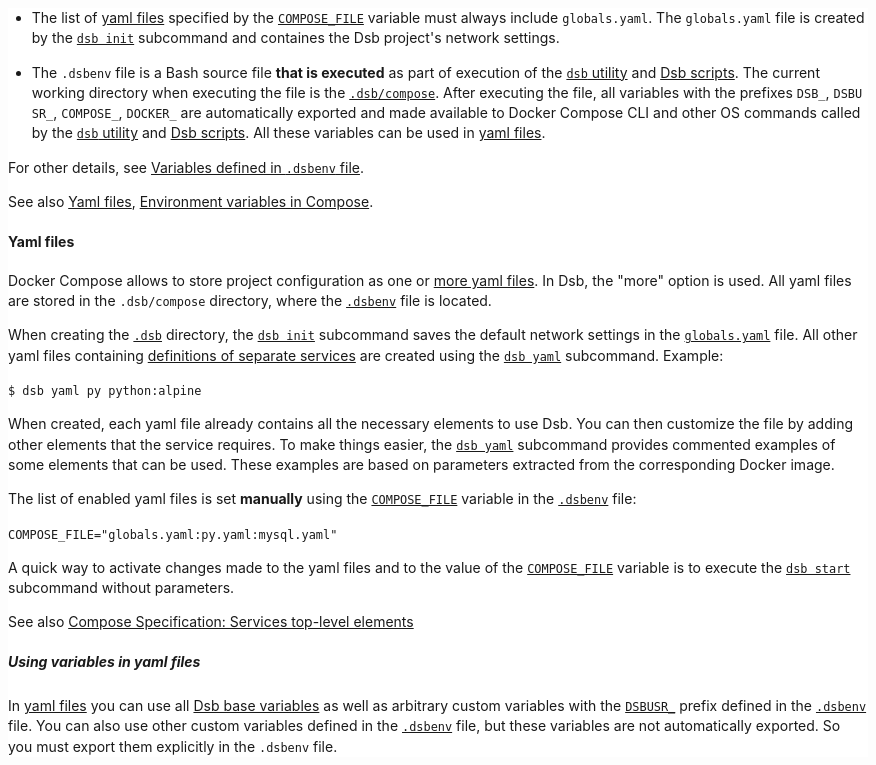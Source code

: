 * The list of [yaml files](#yaml-files) specified by the [`COMPOSE_FILE`](#compose_file) variable
must always include `globals.yaml`. The `globals.yaml` file is created by the [`dsb init`](#dsb-init) subcommand
and containes the Dsb project's network settings.

* The `.dsbenv` file is a Bash source file __that is executed__ as part of execution of the [`dsb` utility](#dsb-utility)
and [Dsb scripts](#dsb-scripts). The current working directory when executing the file
is the [`.dsb/compose`](#dsb-directory).
After executing the file, all variables with the prefixes `DSB_`, `DSBUSR_`, `COMPOSE_`, `DOCKER_`
are automatically exported and made available to Docker Compose CLI and other OS commands
called by the [`dsb` utility](#dsb-utility) and [Dsb scripts](#dsb-scripts).
All these variables can be used in [yaml files](#yaml-files).

For other details, see [Variables defined in `.dsbenv` file](#variables-defined-in-dsbenv-file).

See also [Yaml files](#yaml-files), [Environment variables in Compose](https://docs.docker.com/compose/environment-variables/).


#### Yaml files

Docker Compose allows to store project configuration as one or
[more yaml files](https://docs.docker.com/compose/reference/#specifying-multiple-compose-files).
In Dsb, the "more" option is used. All yaml files are stored in the `.dsb/compose` directory,
where the [`.dsbenv`](#dsbenv-file) file is located.

When creating the [`.dsb`](#dsb-directory) directory, the [`dsb init`](#dsb-init) subcommand
saves the default network settings in the [`globals.yaml`](#globalsyaml-file) file.
All other yaml files containing [definitions of separate services](https://docs.docker.com/compose/compose-file/05-services/)
are created using the [`dsb yaml`](#dsb-yaml) subcommand. Example:

    $ dsb yaml py python:alpine

When created, each yaml file already contains all the necessary elements to use Dsb.
You can then customize the file by adding other elements that the service requires.
To make things easier, the [`dsb yaml`](#dsb-yaml) subcommand provides commented examples
of some elements that can be used. These examples are based on parameters
extracted from the corresponding Docker image.

The list of enabled yaml files is set __manually__ using
the [`COMPOSE_FILE`](#compose_file) variable in the [`.dsbenv`](#dsbenv-file) file:

    COMPOSE_FILE="globals.yaml:py.yaml:mysql.yaml"

A quick way to activate changes made to the yaml files and to the value of the [`COMPOSE_FILE`](#compose_file)
variable is to execute the [`dsb start`](#dsb-start) subcommand without parameters.

See also [Compose Specification: Services top-level elements](https://docs.docker.com/compose/compose-file/05-services/)

##### Using variables in yaml files

In [yaml files](#yaml-files) you can use all [Dsb base variables](#dsb-base-variables)
as well as arbitrary custom variables with the [`DSBUSR_`](#dsbusr_) prefix
defined in the [`.dsbenv`](#dsbenv-file) file.
You can also use other custom variables defined in the [`.dsbenv`](#dsbenv-file) file,
but these variables are not automatically exported. So you must export them explicitly
in the `.dsbenv` file.
